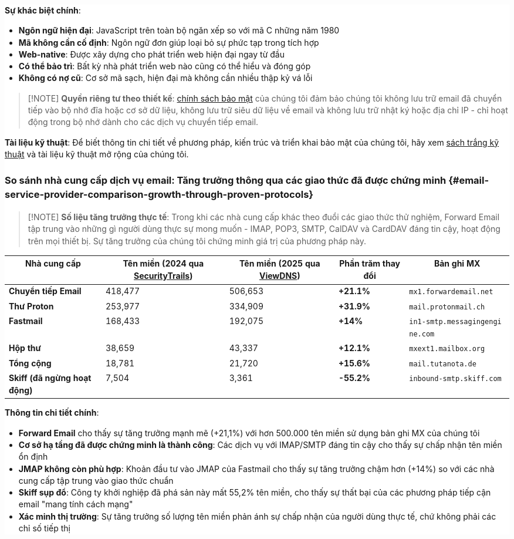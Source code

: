 **Sự khác biệt chính**:

* **Ngôn ngữ hiện đại**: JavaScript trên toàn bộ ngăn xếp so với mã C những năm 1980
* **Mã không cần cố định**: Ngôn ngữ đơn giúp loại bỏ sự phức tạp trong tích hợp
* **Web-native**: Được xây dựng cho phát triển web hiện đại ngay từ đầu
* **Có thể bảo trì**: Bất kỳ nhà phát triển web nào cũng có thể hiểu và đóng góp
* **Không có nợ cũ**: Cơ sở mã sạch, hiện đại mà không cần nhiều thập kỷ vá lỗi

> \[!NOTE]
> **Quyền riêng tư theo thiết kế**: [chính sách bảo mật](https://forwardemail.net/en/privacy) của chúng tôi đảm bảo chúng tôi không lưu trữ email đã chuyển tiếp vào bộ nhớ đĩa hoặc cơ sở dữ liệu, không lưu trữ siêu dữ liệu về email và không lưu trữ nhật ký hoặc địa chỉ IP - chỉ hoạt động trong bộ nhớ dành cho các dịch vụ chuyển tiếp email.

**Tài liệu kỹ thuật**: Để biết thông tin chi tiết về phương pháp, kiến trúc và triển khai bảo mật của chúng tôi, hãy xem [sách trắng kỹ thuật](https://forwardemail.net/technical-whitepaper.pdf) và tài liệu kỹ thuật mở rộng của chúng tôi.

### So sánh nhà cung cấp dịch vụ email: Tăng trưởng thông qua các giao thức đã được chứng minh {#email-service-provider-comparison-growth-through-proven-protocols}

> \[!NOTE]
> **Số liệu tăng trưởng thực tế**: Trong khi các nhà cung cấp khác theo đuổi các giao thức thử nghiệm, Forward Email tập trung vào những gì người dùng thực sự mong muốn - IMAP, POP3, SMTP, CalDAV và CardDAV đáng tin cậy, hoạt động trên mọi thiết bị. Sự tăng trưởng của chúng tôi chứng minh giá trị của phương pháp này.

| Nhà cung cấp | Tên miền (2024 qua [SecurityTrails](https://securitytrails.com/)) | Tên miền (2025 qua [ViewDNS](https://viewdns.info/reversemx/)) | Phần trăm thay đổi | Bản ghi MX |
| ------------------- | --------------------------------------------------------------------- | ------------------------------------------------------------------ | ----------------- | ------------------------------ |
| **Chuyển tiếp Email** | 418,477 | 506,653 | **+21.1%** | `mx1.forwardemail.net` |
| **Thư Proton** | 253,977 | 334,909 | **+31.9%** | `mail.protonmail.ch` |
| **Fastmail** | 168,433 | 192,075 | **+14%** | `in1-smtp.messagingengine.com` |
| **Hộp thư** | 38,659 | 43,337 | **+12.1%** | `mxext1.mailbox.org` |
| **Tổng cộng** | 18,781 | 21,720 | **+15.6%** | `mail.tutanota.de` |
| **Skiff (đã ngừng hoạt động)** | 7,504 | 3,361 | **-55.2%** | `inbound-smtp.skiff.com` |

**Thông tin chi tiết chính**:

* **Forward Email** cho thấy sự tăng trưởng mạnh mẽ (+21,1%) với hơn 500.000 tên miền sử dụng bản ghi MX của chúng tôi
* **Cơ sở hạ tầng đã được chứng minh là thành công**: Các dịch vụ với IMAP/SMTP đáng tin cậy cho thấy sự chấp nhận tên miền ổn định
* **JMAP không còn phù hợp**: Khoản đầu tư vào JMAP của Fastmail cho thấy sự tăng trưởng chậm hơn (+14%) so với các nhà cung cấp tập trung vào giao thức chuẩn
* **Skiff sụp đổ**: Công ty khởi nghiệp đã phá sản này mất 55,2% tên miền, cho thấy sự thất bại của các phương pháp tiếp cận email "mang tính cách mạng"
* **Xác minh thị trường**: Sự tăng trưởng số lượng tên miền phản ánh sự chấp nhận của người dùng thực tế, chứ không phải các chỉ số tiếp thị
